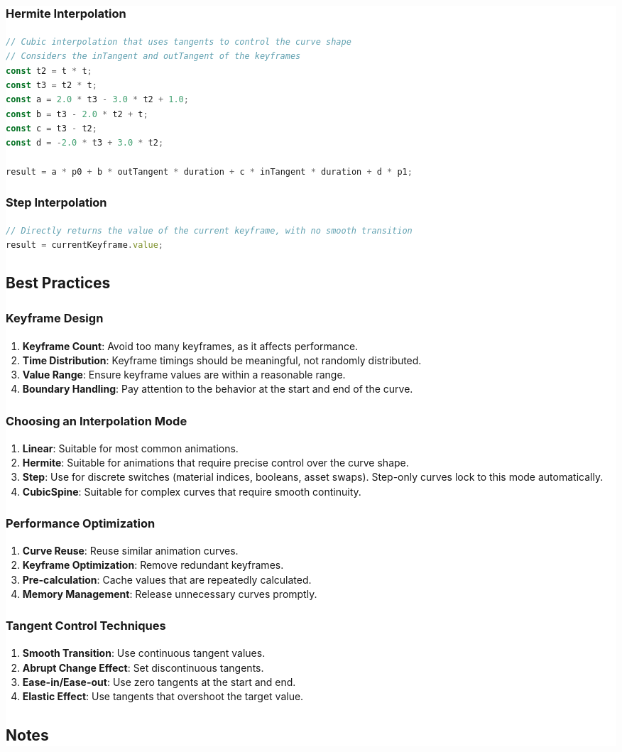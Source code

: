 ### Hermite Interpolation
```typescript
// Cubic interpolation that uses tangents to control the curve shape
// Considers the inTangent and outTangent of the keyframes
const t2 = t * t;
const t3 = t2 * t;
const a = 2.0 * t3 - 3.0 * t2 + 1.0;
const b = t3 - 2.0 * t2 + t;
const c = t3 - t2;
const d = -2.0 * t3 + 3.0 * t2;

result = a * p0 + b * outTangent * duration + c * inTangent * duration + d * p1;
```

### Step Interpolation
```typescript
// Directly returns the value of the current keyframe, with no smooth transition
result = currentKeyframe.value;
```

## Best Practices

### Keyframe Design
1. **Keyframe Count**: Avoid too many keyframes, as it affects performance.
2. **Time Distribution**: Keyframe timings should be meaningful, not randomly distributed.
3. **Value Range**: Ensure keyframe values are within a reasonable range.
4. **Boundary Handling**: Pay attention to the behavior at the start and end of the curve.

### Choosing an Interpolation Mode
1. **Linear**: Suitable for most common animations.
2. **Hermite**: Suitable for animations that require precise control over the curve shape.
3. **Step**: Use for discrete switches (material indices, booleans, asset swaps). Step-only curves lock to this mode automatically.
4. **CubicSpine**: Suitable for complex curves that require smooth continuity.

### Performance Optimization
1. **Curve Reuse**: Reuse similar animation curves.
2. **Keyframe Optimization**: Remove redundant keyframes.
3. **Pre-calculation**: Cache values that are repeatedly calculated.
4. **Memory Management**: Release unnecessary curves promptly.

### Tangent Control Techniques
1. **Smooth Transition**: Use continuous tangent values.
2. **Abrupt Change Effect**: Set discontinuous tangents.
3. **Ease-in/Ease-out**: Use zero tangents at the start and end.
4. **Elastic Effect**: Use tangents that overshoot the target value.

## Notes
